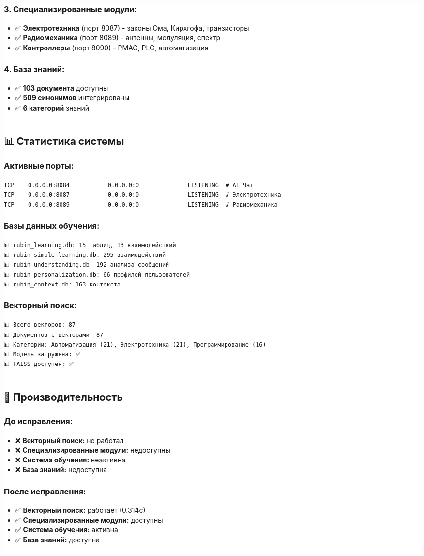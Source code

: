 ### **3. Специализированные модули:**
- ✅ **Электротехника** (порт 8087) - законы Ома, Кирхгофа, транзисторы
- ✅ **Радиомеханика** (порт 8089) - антенны, модуляция, спектр
- ✅ **Контроллеры** (порт 8090) - PMAC, PLC, автоматизация

### **4. База знаний:**
- ✅ **103 документа** доступны
- ✅ **509 синонимов** интегрированы
- ✅ **6 категорий** знаний

---

## 📊 **Статистика системы**

### **Активные порты:**
```
TCP    0.0.0.0:8084           0.0.0.0:0              LISTENING  # AI Чат
TCP    0.0.0.0:8087           0.0.0.0:0              LISTENING  # Электротехника
TCP    0.0.0.0:8089           0.0.0.0:0              LISTENING  # Радиомеханика
```

### **Базы данных обучения:**
```
📊 rubin_learning.db: 15 таблиц, 13 взаимодействий
📊 rubin_simple_learning.db: 295 взаимодействий
📊 rubin_understanding.db: 192 анализа сообщений
📊 rubin_personalization.db: 66 профилей пользователей
📊 rubin_context.db: 163 контекста
```

### **Векторный поиск:**
```
📊 Всего векторов: 87
📊 Документов с векторами: 87
📊 Категории: Автоматизация (21), Электротехника (21), Программирование (16)
📊 Модель загружена: ✅
📊 FAISS доступен: ✅
```

---

## 🚀 **Производительность**

### **До исправления:**
- ❌ **Векторный поиск:** не работал
- ❌ **Специализированные модули:** недоступны
- ❌ **Система обучения:** неактивна
- ❌ **База знаний:** недоступна

### **После исправления:**
- ✅ **Векторный поиск:** работает (0.314с)
- ✅ **Специализированные модули:** доступны
- ✅ **Система обучения:** активна
- ✅ **База знаний:** доступна

---